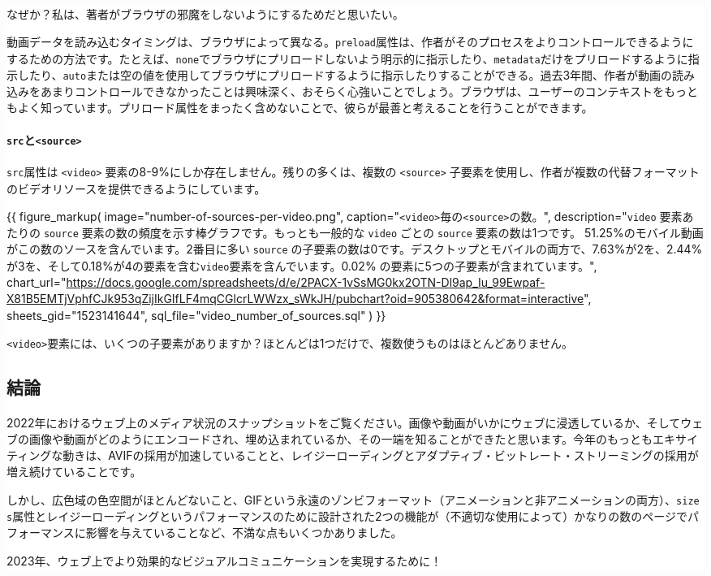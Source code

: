 なぜか？私は、著者がブラウザの邪魔をしないようにするためだと思いたい。

動画データを読み込むタイミングは、ブラウザによって異なる。`preload`属性は、作者がそのプロセスをよりコントロールできるようにするための方法です。たとえば、`none`でブラウザにプリロードしないよう明示的に指示したり、`metadata`だけをプリロードするように指示したり、`auto`または空の値を使用してブラウザにプリロードするように指示したりすることができる。過去3年間、作者が動画の読み込みをあまりコントロールできなかったことは興味深く、おそらく心強いことでしょう。ブラウザは、ユーザーのコンテキストをもっともよく知っています。プリロード属性をまったく含めないことで、彼らが最善と考えることを行うことができます。

#### `src`と`<source>`

`src`属性は `<video>` 要素の8-9%にしか存在しません。残りの多くは、複数の `<source>` 子要素を使用し、作者が複数の代替フォーマットのビデオリソースを提供できるようにしています。

{{ figure_markup(
  image="number-of-sources-per-video.png",
  caption="`<video>`毎の`<source>`の数。",
  description="`video` 要素あたりの `source` 要素の数の頻度を示す棒グラフです。もっとも一般的な `video` ごとの `source` 要素の数は1つです。 51.25%のモバイル動画がこの数のソースを含んでいます。2番目に多い `source` の子要素の数は0です。デスクトップとモバイルの両方で、7.63%が2を、2.44%が3を、そして0.18%が4の要素を含む`video`要素を含んでいます。0.02% の要素に5つの子要素が含まれています。",
  chart_url="https://docs.google.com/spreadsheets/d/e/2PACX-1vSsMG0kx2OTN-Dl9ap_Iu_99Ewpaf-X81B5EMTjVphfCJk953qZijIkGIfLF4mqCGlcrLWWzx_sWkJH/pubchart?oid=905380642&format=interactive",
  sheets_gid="1523141644",
  sql_file="video_number_of_sources.sql"
)
}}

`<video>`要素には、いくつの子要素がありますか？ほとんどは1つだけで、複数使うものはほとんどありません。

## 結論

2022年におけるウェブ上のメディア状況のスナップショットをご覧ください。画像や動画がいかにウェブに浸透しているか、そしてウェブの画像や動画がどのようにエンコードされ、埋め込まれているか、その一端を知ることができたと思います。今年のもっともエキサイティングな動きは、AVIFの採用が加速していることと、レイジーローディングとアダプティブ・ビットレート・ストリーミングの採用が増え続けていることです。

しかし、広色域の色空間がほとんどないこと、GIFという永遠のゾンビフォーマット（アニメーションと非アニメーションの両方）、`sizes`属性とレイジーローディングというパフォーマンスのために設計された2つの機能が（不適切な使用によって）かなりの数のページでパフォーマンスに影響を与えていることなど、不満な点もいくつかありました。

2023年、ウェブ上でより効果的なビジュアルコミュニケーションを実現するために！
